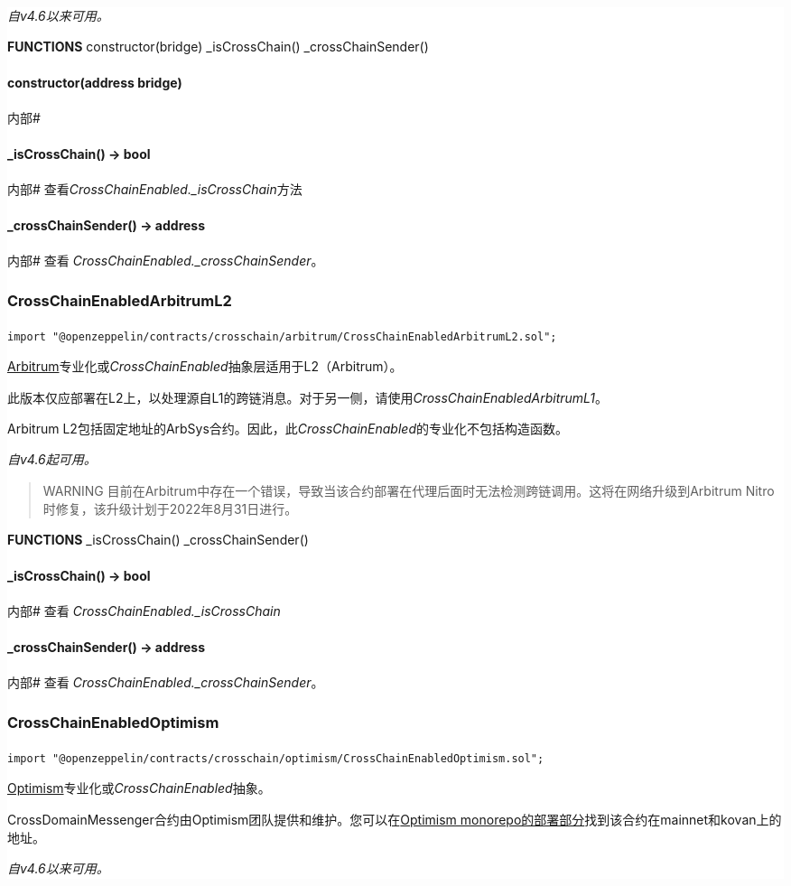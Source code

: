 *自v4.6以来可用。*

**FUNCTIONS**
constructor(bridge)
_isCrossChain()
_crossChainSender()

#### constructor(address bridge)
内部#

#### _isCrossChain() → bool
内部#
查看*CrossChainEnabled._isCrossChain*方法

#### _crossChainSender() → address
内部#
查看 *CrossChainEnabled._crossChainSender*。

### CrossChainEnabledArbitrumL2
```
import "@openzeppelin/contracts/crosschain/arbitrum/CrossChainEnabledArbitrumL2.sol";
```
[Arbitrum](https://arbitrum.io/)专业化或*CrossChainEnabled*抽象层适用于L2（Arbitrum）。

此版本仅应部署在L2上，以处理源自L1的跨链消息。对于另一侧，请使用*CrossChainEnabledArbitrumL1*。

Arbitrum L2包括固定地址的ArbSys合约。因此，此*CrossChainEnabled*的专业化不包括构造函数。

*自v4.6起可用。*

>WARNING
目前在Arbitrum中存在一个错误，导致当该合约部署在代理后面时无法检测跨链调用。这将在网络升级到Arbitrum Nitro时修复，该升级计划于2022年8月31日进行。

**FUNCTIONS**
_isCrossChain()
_crossChainSender()

#### _isCrossChain() → bool
内部#
查看 *CrossChainEnabled._isCrossChain* 

#### _crossChainSender() → address
内部#
查看 *CrossChainEnabled._crossChainSender*。

### CrossChainEnabledOptimism
```
import "@openzeppelin/contracts/crosschain/optimism/CrossChainEnabledOptimism.sol";
```
[Optimism](https://www.optimism.io/)专业化或*CrossChainEnabled*抽象。

CrossDomainMessenger合约由Optimism团队提供和维护。您可以在[Optimism monorepo的部署部分](https://github.com/ethereum-optimism/optimism/tree/develop/packages/contracts/deployments)找到该合约在mainnet和kovan上的地址。

*自v4.6以来可用。*

